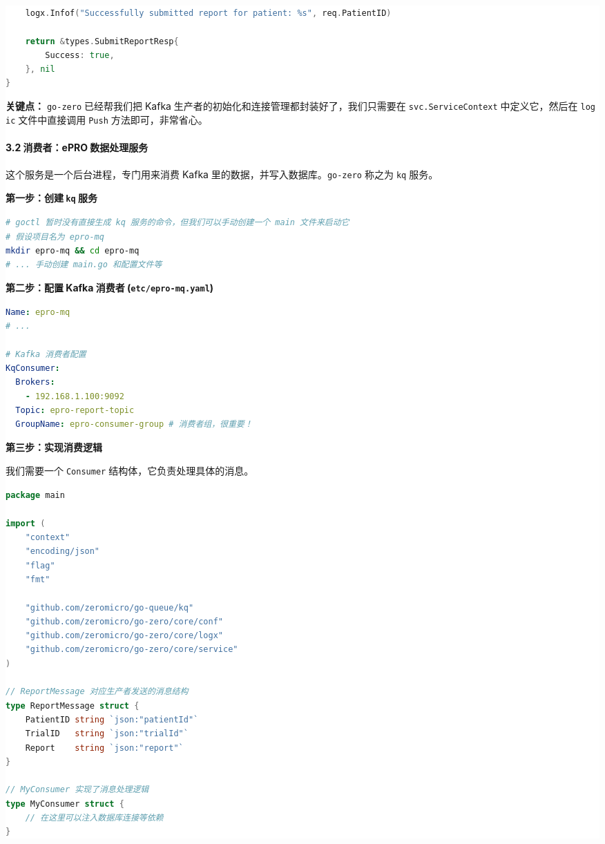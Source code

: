 ```go
	logx.Infof("Successfully submitted report for patient: %s", req.PatientID)
	
	return &types.SubmitReportResp{
		Success: true,
	}, nil
}
```
**关键点：** `go-zero` 已经帮我们把 Kafka 生产者的初始化和连接管理都封装好了，我们只需要在 `svc.ServiceContext` 中定义它，然后在 `logic` 文件中直接调用 `Push` 方法即可，非常省心。

#### 3.2 消费者：ePRO 数据处理服务

这个服务是一个后台进程，专门用来消费 Kafka 里的数据，并写入数据库。`go-zero` 称之为 `kq` 服务。

**第一步：创建 `kq` 服务**

```bash
# goctl 暂时没有直接生成 kq 服务的命令，但我们可以手动创建一个 main 文件来启动它
# 假设项目名为 epro-mq
mkdir epro-mq && cd epro-mq
# ... 手动创建 main.go 和配置文件等
```

**第二步：配置 Kafka 消费者 (`etc/epro-mq.yaml`)**

```yaml
Name: epro-mq
# ...

# Kafka 消费者配置
KqConsumer:
  Brokers:
    - 192.168.1.100:9092
  Topic: epro-report-topic
  GroupName: epro-consumer-group # 消费者组，很重要！
```

**第三步：实现消费逻辑**

我们需要一个 `Consumer` 结构体，它负责处理具体的消息。

```go
package main

import (
	"context"
	"encoding/json"
	"flag"
	"fmt"

	"github.com/zeromicro/go-queue/kq"
	"github.com/zeromicro/go-zero/core/conf"
	"github.com/zeromicro/go-zero/core/logx"
	"github.com/zeromicro/go-zero/core/service"
)

// ReportMessage 对应生产者发送的消息结构
type ReportMessage struct {
	PatientID string `json:"patientId"`
	TrialID   string `json:"trialId"`
	Report    string `json:"report"`
}

// MyConsumer 实现了消息处理逻辑
type MyConsumer struct {
	// 在这里可以注入数据库连接等依赖
}

```
